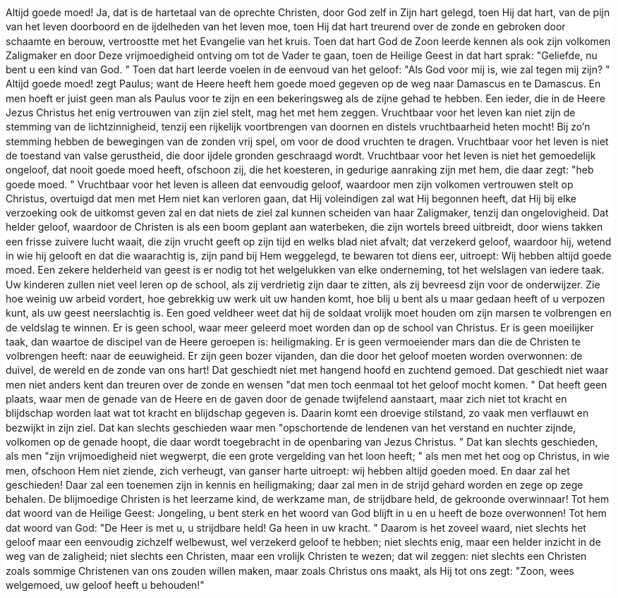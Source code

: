 Altijd goede moed! Ja, dat is de hartetaal van de oprechte Christen, door God zelf in Zijn hart gelegd, toen Hij dat hart, van de pijn van het leven doorboord en de ijdelheden van het leven moe, toen Hij dat hart treurend over de zonde en gebroken door schaamte en berouw, vertroostte met het Evangelie van het kruis. Toen dat hart God de Zoon leerde kennen als ook zijn volkomen Zaligmaker en door Deze vrijmoedigheid ontving om tot de Vader te gaan, toen de Heilige Geest in dat hart sprak: "Geliefde, nu bent u een kind van God. " Toen dat hart leerde voelen in de eenvoud van het geloof: "Als God voor mij is, wie zal tegen mij zijn? " Altijd goede moed! zegt Paulus; want de Heere heeft hem goede moed gegeven op de weg naar Damascus en te Damascus. En men hoeft er juist geen man als Paulus voor te zijn en een bekeringsweg als de zijne gehad te hebben. Een ieder, die in de Heere Jezus Christus het enig vertrouwen van zijn ziel stelt, mag het met hem zeggen. Vruchtbaar voor het leven kan niet zijn de stemming van de lichtzinnigheid, tenzij een rijkelijk voortbrengen van doornen en distels vruchtbaarheid heten mocht! Bij zo’n stemming hebben de bewegingen van de zonden vrij spel, om voor de dood vruchten te dragen. Vruchtbaar voor het leven is niet de toestand van valse gerustheid, die door ijdele gronden geschraagd wordt. Vruchtbaar voor het leven is niet het gemoedelijk ongeloof, dat nooit goede moed heeft, ofschoon zij, die het koesteren, in gedurige aanraking zijn met hem, die daar zegt: "heb goede moed. " Vruchtbaar voor het leven is alleen dat eenvoudig geloof, waardoor men zijn volkomen vertrouwen stelt op Christus, overtuigd dat men met Hem niet kan verloren gaan, dat Hij voleindigen zal wat Hij begonnen heeft, dat Hij bij elke verzoeking ook de uitkomst geven zal en dat niets de ziel zal kunnen scheiden van haar Zaligmaker, tenzij dan ongelovigheid. Dat helder geloof, waardoor de Christen is als een boom geplant aan waterbeken, die zijn wortels breed uitbreidt, door wiens takken een frisse zuivere lucht waait, die zijn vrucht geeft op zijn tijd en welks blad niet afvalt; dat verzekerd geloof, waardoor hij, wetend in wie hij gelooft en dat die waarachtig is, zijn pand bij Hem weggelegd, te bewaren tot diens eer, uitroept: Wij hebben altijd goede moed. Een zekere helderheid van geest is er nodig tot het welgelukken van elke onderneming, tot het welslagen van iedere taak. Uw kinderen zullen niet veel leren op de school, als zij verdrietig zijn daar te zitten, als zij bevreesd zijn voor de onderwijzer. Zie hoe weinig uw arbeid vordert, hoe gebrekkig uw werk uit uw handen komt, hoe blij u bent als u maar gedaan heeft of u verpozen kunt, als uw geest neerslachtig is. Een goed veldheer weet dat hij de soldaat vrolijk moet houden om zijn marsen te volbrengen en de veldslag te winnen. Er is geen school, waar meer geleerd moet worden dan op de school van Christus. Er is geen moeilijker taak, dan waartoe de discipel van de Heere geroepen is: heiligmaking. Er is geen vermoeiender mars dan die de Christen te volbrengen heeft: naar de eeuwigheid. Er zijn geen bozer vijanden, dan die door het geloof moeten worden overwonnen: de duivel, de wereld en de zonde van ons hart! Dat geschiedt niet met hangend hoofd en zuchtend gemoed. Dat geschiedt niet waar men niet anders kent dan treuren over de zonde en wensen "dat men toch eenmaal tot het geloof mocht komen. " Dat heeft geen plaats, waar men de genade van de Heere en de gaven door de genade twijfelend aanstaart, maar zich niet tot kracht en blijdschap worden laat wat tot kracht en blijdschap gegeven is. Daarin komt een droevige stilstand, zo vaak men verflauwt en bezwijkt in zijn ziel. Dat kan slechts geschieden waar men "opschortende de lendenen van het verstand en nuchter zijnde, volkomen op de genade hoopt, die daar wordt toegebracht in de openbaring van Jezus Christus. " Dat kan slechts geschieden, als men "zijn vrijmoedigheid niet wegwerpt, die een grote vergelding van het loon heeft; " als men met het oog op Christus, in wie men, ofschoon Hem niet ziende, zich verheugt, van ganser harte uitroept: wij hebben altijd goeden moed. En daar zal het geschieden! Daar zal een toenemen zijn in kennis en heiligmaking; daar zal men in de strijd gehard worden en zege op zege behalen. De blijmoedige Christen is het leerzame kind, de werkzame man, de strijdbare held, de gekroonde overwinnaar! Tot hem dat woord van de Heilige Geest: Jongeling, u bent sterk en het woord van God blijft in u en u heeft de boze overwonnen! Tot hem dat woord van God: "De Heer is met u, u strijdbare held! Ga heen in uw kracht. " Daarom is het zoveel waard, niet slechts het geloof maar een eenvoudig zichzelf welbewust, wel verzekerd geloof te hebben; niet slechts enig, maar een helder inzicht in de weg van de zaligheid; niet slechts een Christen, maar een vrolijk Christen te wezen; dat wil zeggen: niet slechts een Christen zoals sommige Christenen van ons zouden willen maken, maar zoals Christus ons maakt, als Hij tot ons zegt: "Zoon, wees welgemoed, uw geloof heeft u behouden!"
